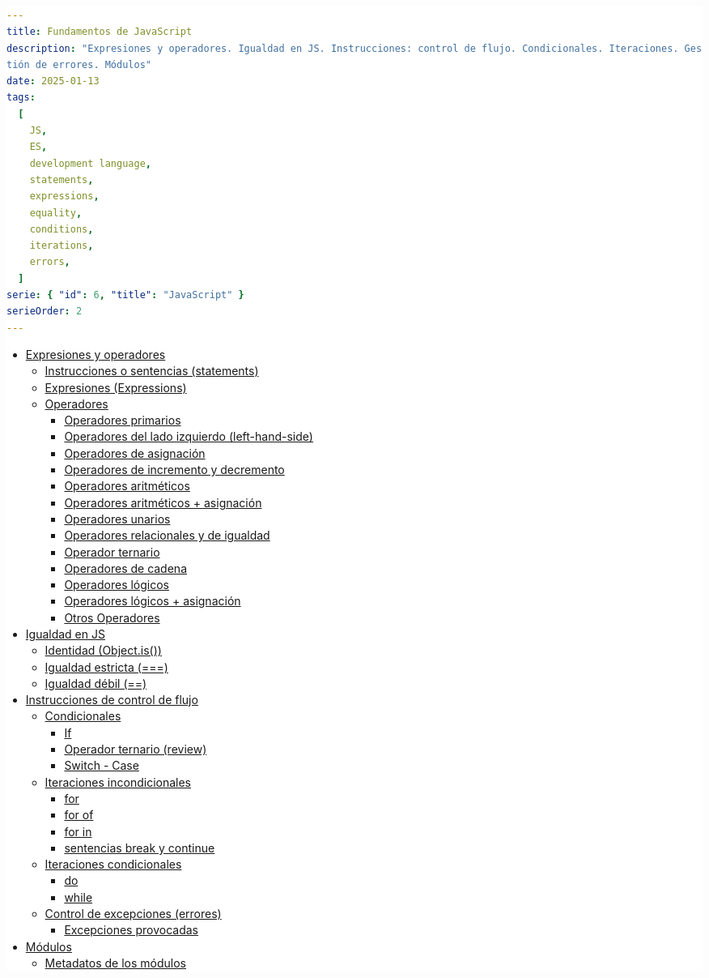 ```yaml
---
title: Fundamentos de JavaScript
description: "Expresiones y operadores. Igualdad en JS. Instrucciones: control de flujo. Condicionales. Iteraciones. Gestión de errores. Módulos"
date: 2025-01-13
tags:
  [
    JS,
    ES,
    development language,
    statements,
    expressions,
    equality,
    conditions,
    iterations,
    errors,
  ]
serie: { "id": 6, "title": "JavaScript" }
serieOrder: 2
---
```


- [Expresiones y operadores](#expresiones-y-operadores)
  - [Instrucciones o sentencias (statements)](#instrucciones-o-sentencias-statements)
  - [Expresiones (Expressions)](#expresiones-expressions)
  - [Operadores](#operadores)
    - [Operadores primarios](#operadores-primarios)
    - [Operadores del lado izquierdo (left-hand-side)](#operadores-del-lado-izquierdo-left-hand-side)
    - [Operadores de asignación](#operadores-de-asignación)
    - [Operadores de incremento y decremento](#operadores-de-incremento-y-decremento)
    - [Operadores aritméticos](#operadores-aritméticos)
    - [Operadores aritméticos + asignación](#operadores-aritméticos--asignación)
    - [Operadores unarios](#operadores-unarios)
    - [Operadores relacionales y de igualdad](#operadores-relacionales-y-de-igualdad)
    - [Operador ternario](#operador-ternario)
    - [Operadores de cadena](#operadores-de-cadena)
    - [Operadores lógicos](#operadores-lógicos)
    - [Operadores lógicos + asignación](#operadores-lógicos--asignación)
    - [Otros Operadores](#otros-operadores)
- [Igualdad en JS](#igualdad-en-js)
  - [Identidad (Object.is())](#identidad-objectis)
  - [Igualdad estricta (===)](#igualdad-estricta-)
  - [Igualdad débil (==)](#igualdad-débil-)
- [Instrucciones de control de flujo](#instrucciones-de-control-de-flujo)
  - [Condicionales](#condicionales)
    - [If](#if)
    - [Operador ternario (review)](#operador-ternario-review)
    - [Switch - Case](#switch---case)
  - [Iteraciones incondicionales](#iteraciones-incondicionales)
    - [for](#for)
    - [for of](#for-of)
    - [for in](#for-in)
    - [sentencias break y continue](#sentencias-break-y-continue)
  - [Iteraciones condicionales](#iteraciones-condicionales)
    - [do](#do)
    - [while](#while)
  - [Control de excepciones (errores)](#control-de-excepciones-errores)
    - [Excepciones provocadas](#excepciones-provocadas)
- [Módulos](#módulos)
  - [Metadatos de los módulos](#metadatos-de-los-módulos)
